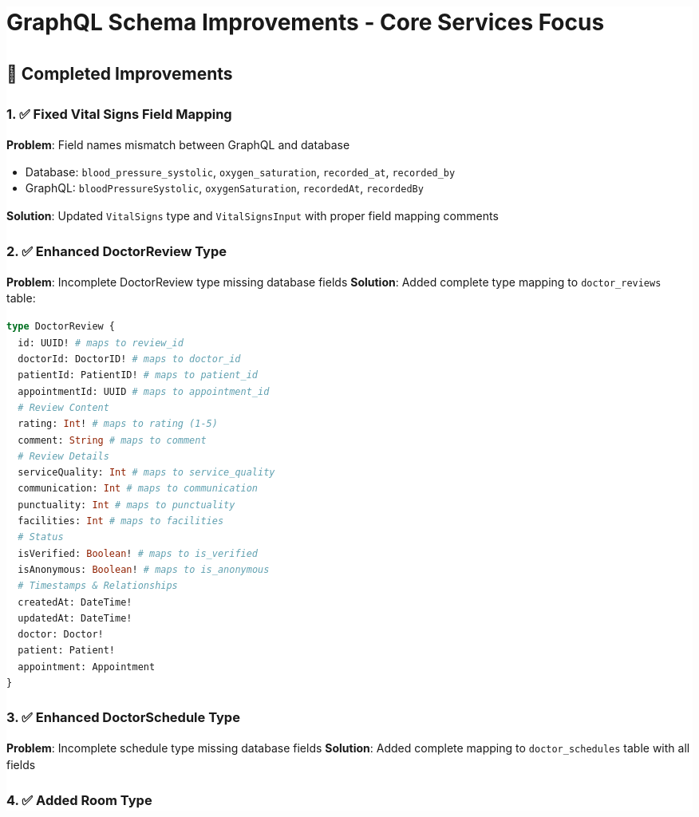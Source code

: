 # GraphQL Schema Improvements - Core Services Focus

## 🎯 **Completed Improvements**

### 1. ✅ **Fixed Vital Signs Field Mapping**

**Problem**: Field names mismatch between GraphQL and database

- Database: `blood_pressure_systolic`, `oxygen_saturation`, `recorded_at`, `recorded_by`
- GraphQL: `bloodPressureSystolic`, `oxygenSaturation`, `recordedAt`, `recordedBy`

**Solution**: Updated `VitalSigns` type and `VitalSignsInput` with proper field mapping comments

### 2. ✅ **Enhanced DoctorReview Type**

**Problem**: Incomplete DoctorReview type missing database fields
**Solution**: Added complete type mapping to `doctor_reviews` table:

```graphql
type DoctorReview {
  id: UUID! # maps to review_id
  doctorId: DoctorID! # maps to doctor_id
  patientId: PatientID! # maps to patient_id
  appointmentId: UUID # maps to appointment_id
  # Review Content
  rating: Int! # maps to rating (1-5)
  comment: String # maps to comment
  # Review Details
  serviceQuality: Int # maps to service_quality
  communication: Int # maps to communication
  punctuality: Int # maps to punctuality
  facilities: Int # maps to facilities
  # Status
  isVerified: Boolean! # maps to is_verified
  isAnonymous: Boolean! # maps to is_anonymous
  # Timestamps & Relationships
  createdAt: DateTime!
  updatedAt: DateTime!
  doctor: Doctor!
  patient: Patient!
  appointment: Appointment
}
```

### 3. ✅ **Enhanced DoctorSchedule Type**

**Problem**: Incomplete schedule type missing database fields
**Solution**: Added complete mapping to `doctor_schedules` table with all fields

### 4. ✅ **Added Room Type**
